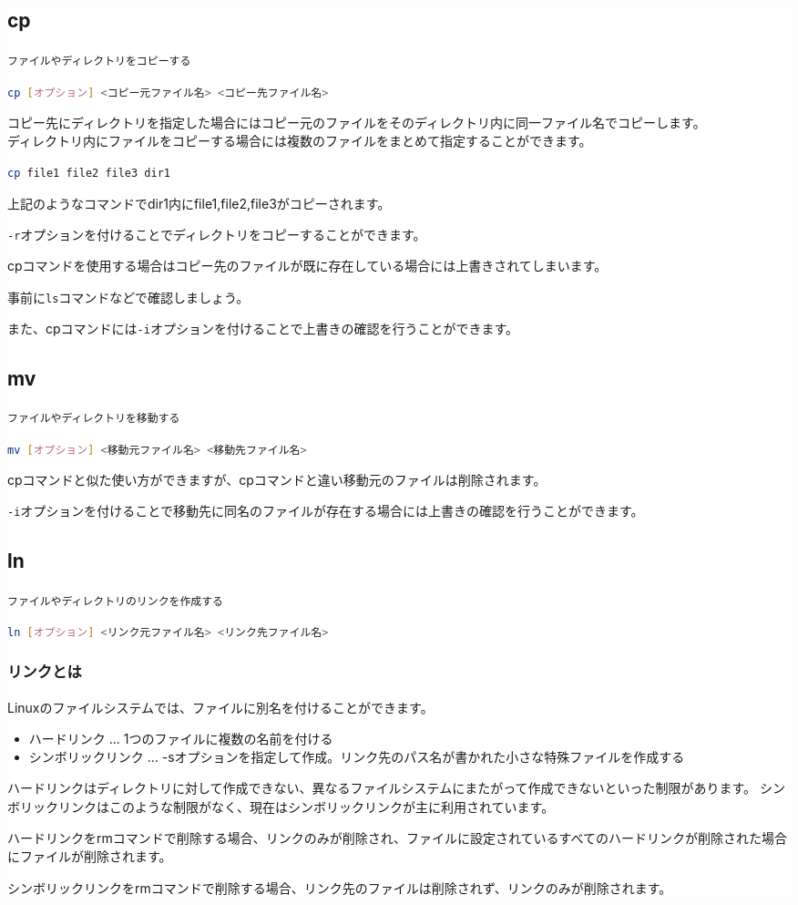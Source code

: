 ## cp

`ファイルやディレクトリをコピーする`

```bash
cp [オプション] <コピー元ファイル名> <コピー先ファイル名>
```

コピー先にディレクトリを指定した場合にはコピー元のファイルをそのディレクトリ内に同一ファイル名でコピーします。  
ディレクトリ内にファイルをコピーする場合には複数のファイルをまとめて指定することができます。  

```bash
cp file1 file2 file3 dir1
```

上記のようなコマンドでdir1内にfile1,file2,file3がコピーされます。

`-r`オプションを付けることでディレクトリをコピーすることができます。

cpコマンドを使用する場合はコピー先のファイルが既に存在している場合には上書きされてしまいます。

事前に`ls`コマンドなどで確認しましょう。

また、cpコマンドには`-i`オプションを付けることで上書きの確認を行うことができます。

## mv

`ファイルやディレクトリを移動する`

```bash
mv [オプション] <移動元ファイル名> <移動先ファイル名>
```

cpコマンドと似た使い方ができますが、cpコマンドと違い移動元のファイルは削除されます。

`-i`オプションを付けることで移動先に同名のファイルが存在する場合には上書きの確認を行うことができます。

## ln

`ファイルやディレクトリのリンクを作成する`

```bash
ln [オプション] <リンク元ファイル名> <リンク先ファイル名>
```

### リンクとは

Linuxのファイルシステムでは、ファイルに別名を付けることができます。

- ハードリンク ... 1つのファイルに複数の名前を付ける
- シンボリックリンク ... -sオプションを指定して作成。リンク先のパス名が書かれた小さな特殊ファイルを作成する

ハードリンクはディレクトリに対して作成できない、異なるファイルシステムにまたがって作成できないといった制限があります。
シンボリックリンクはこのような制限がなく、現在はシンボリックリンクが主に利用されています。

ハードリンクをrmコマンドで削除する場合、リンクのみが削除され、ファイルに設定されているすべてのハードリンクが削除された場合にファイルが削除されます。

シンボリックリンクをrmコマンドで削除する場合、リンク先のファイルは削除されず、リンクのみが削除されます。
